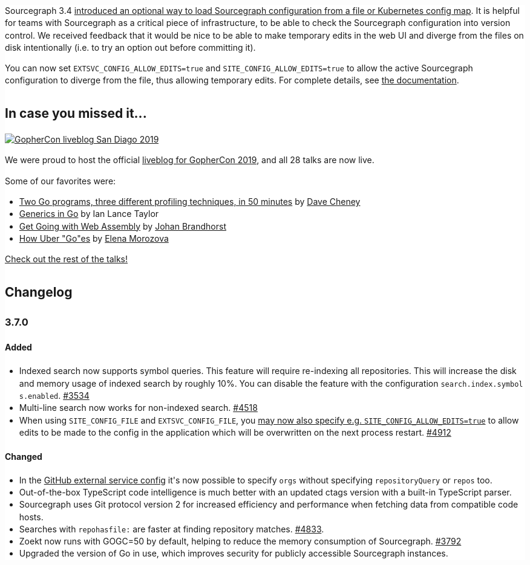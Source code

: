 Sourcegraph 3.4 [introduced an optional way to load Sourcegraph configuration from a file or Kubernetes config map](https://about.sourcegraph.com/blog/sourcegraph-3.4#optional-loading-of-configuration-from-the-file-system-or-kubernetes-configmap). It is helpful for teams with Sourcegraph as a critical piece of infrastructure, to be able to check the Sourcegraph configuration into version control. We received feedback that it would be nice to be able to make temporary edits in the web UI and diverge from the files on disk intentionally (i.e. to try an option out before committing it).

You can now set `EXTSVC_CONFIG_ALLOW_EDITS=true` and `SITE_CONFIG_ALLOW_EDITS=true` to allow the active Sourcegraph configuration to diverge from the file, thus allowing temporary edits. For complete details, see [the documentation](https://docs.sourcegraph.com/admin/config/advanced_config_file).

## In case you missed it...

<a href="/go"/>
  <img src="https://about.sourcegraph.com/gophercon-2019/gophercon-2019-banner.png" alt="GopherCon liveblog San Diago 2019" />
</a>  

We were proud to host the official [liveblog for GopherCon 2019](/go), and all 28 talks are now live.

Some of our favorites were:

- [Two Go programs, three different profiling techniques, in 50 minutes](/go/gophercon-2019-two-go-programs-three-different-profiling-techniques-in-50-minutes) by [Dave Cheney](https://twitter.com/davecheney)
- [Generics in Go](/go/gophercon-2019-generics-in-go) by Ian Lance Taylor
- [Get Going with Web Assembly](/go/gophercon-2019-get-going-with-webassembly) by [Johan Brandhorst](https://twitter.com/JohanBrandhorst)
- [How Uber "Go"es](/go/gophercon-2019-how-uber-go-es) by [Elena Morozova](https://twitter.com/lelenanam)

[Check out the rest of the talks!](/go/)

## Changelog

### 3.7.0

#### Added

- Indexed search now supports symbol queries. This feature will require re-indexing all repositories. This will increase the disk and memory usage of indexed search by roughly 10%. You can disable the feature with the configuration `search.index.symbols.enabled`. [#3534](https://github.com/sourcegraph/sourcegraph/issues/3534)
- Multi-line search now works for non-indexed search. [#4518](https://github.com/sourcegraph/sourcegraph/issues/4518)
- When using `SITE_CONFIG_FILE` and `EXTSVC_CONFIG_FILE`, you [may now also specify e.g. `SITE_CONFIG_ALLOW_EDITS=true`](https://docs.sourcegraph.com/admin/config/advanced_config_file) to allow edits to be made to the config in the application which will be overwritten on the next process restart. [#4912](https://github.com/sourcegraph/sourcegraph/issues/4912)

#### Changed

- In the [GitHub external service config](https://docs.sourcegraph.com/admin/external_service/github#configuration) it's now possible to specify `orgs` without specifying `repositoryQuery` or `repos` too.
- Out-of-the-box TypeScript code intelligence is much better with an updated ctags version with a built-in TypeScript parser.
- Sourcegraph uses Git protocol version 2 for increased efficiency and performance when fetching data from compatible code hosts.
- Searches with `repohasfile:` are faster at finding repository matches. [#4833](https://github.com/sourcegraph/sourcegraph/issues/4833).
- Zoekt now runs with GOGC=50 by default, helping to reduce the memory consumption of Sourcegraph. [#3792](https://github.com/sourcegraph/sourcegraph/issues/3792)
- Upgraded the version of Go in use, which improves security for publicly accessible Sourcegraph instances.
